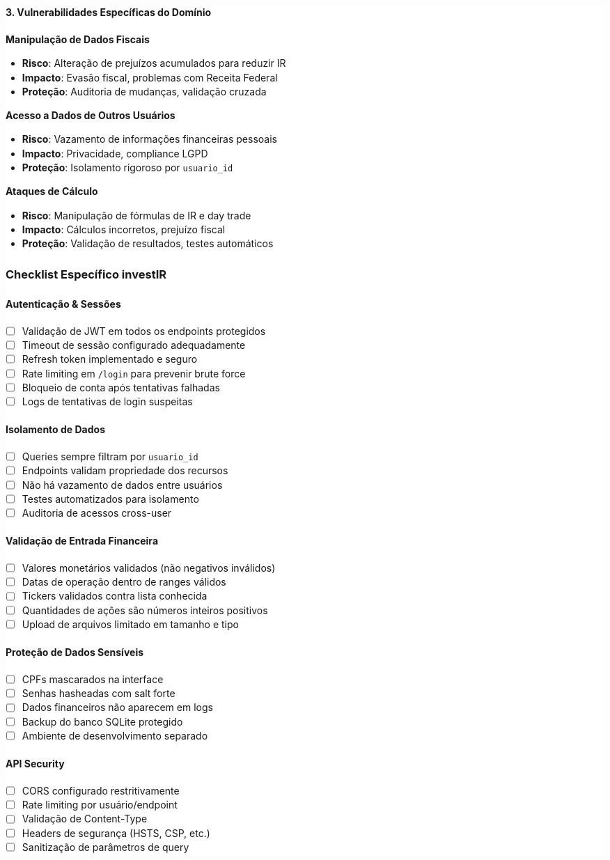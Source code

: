 ```python
```

#### 3. Vulnerabilidades Específicas do Domínio

**Manipulação de Dados Fiscais**
- **Risco**: Alteração de prejuízos acumulados para reduzir IR
- **Impacto**: Evasão fiscal, problemas com Receita Federal
- **Proteção**: Auditoria de mudanças, validação cruzada

**Acesso a Dados de Outros Usuários**
- **Risco**: Vazamento de informações financeiras pessoais
- **Impacto**: Privacidade, compliance LGPD
- **Proteção**: Isolamento rigoroso por `usuario_id`

**Ataques de Cálculo**
- **Risco**: Manipulação de fórmulas de IR e day trade
- **Impacto**: Cálculos incorretos, prejuízo fiscal
- **Proteção**: Validação de resultados, testes automáticos

### Checklist Específico investIR

#### Autenticação & Sessões
- [ ] Validação de JWT em todos os endpoints protegidos
- [ ] Timeout de sessão configurado adequadamente
- [ ] Refresh token implementado e seguro
- [ ] Rate limiting em `/login` para prevenir brute force
- [ ] Bloqueio de conta após tentativas falhadas
- [ ] Logs de tentativas de login suspeitas

#### Isolamento de Dados
- [ ] Queries sempre filtram por `usuario_id`
- [ ] Endpoints validam propriedade dos recursos
- [ ] Não há vazamento de dados entre usuários
- [ ] Testes automatizados para isolamento
- [ ] Auditoria de acessos cross-user

#### Validação de Entrada Financeira
- [ ] Valores monetários validados (não negativos inválidos)
- [ ] Datas de operação dentro de ranges válidos
- [ ] Tickers validados contra lista conhecida
- [ ] Quantidades de ações são números inteiros positivos
- [ ] Upload de arquivos limitado em tamanho e tipo

#### Proteção de Dados Sensíveis
- [ ] CPFs mascarados na interface
- [ ] Senhas hasheadas com salt forte
- [ ] Dados financeiros não aparecem em logs
- [ ] Backup do banco SQLite protegido
- [ ] Ambiente de desenvolvimento separado

#### API Security
- [ ] CORS configurado restritivamente
- [ ] Rate limiting por usuário/endpoint
- [ ] Validação de Content-Type
- [ ] Headers de segurança (HSTS, CSP, etc.)
- [ ] Sanitização de parâmetros de query
